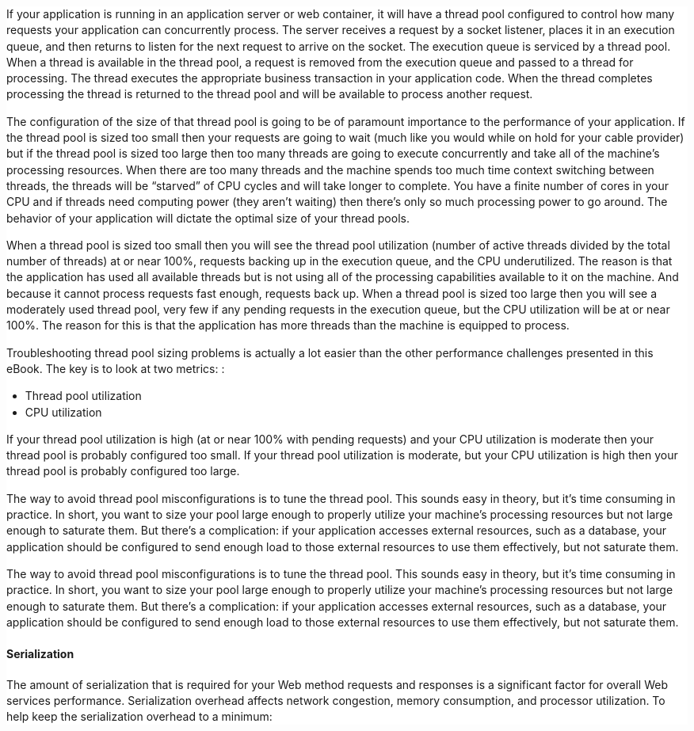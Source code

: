 If your application is running in an application server or web container, it will have a thread pool configured to control how many requests your application can concurrently process. The server receives a request by a socket listener, places it in an execution queue, and then returns to listen for the next request to arrive on the socket. The execution queue is serviced by a thread pool. When a thread is available in the thread pool, a request is removed from the execution queue and passed to a thread for processing. The thread executes the appropriate business transaction in your application code. When the thread completes processing the thread is returned to the thread pool and will be available to process another request. 

The configuration of the size of that thread pool is going to be of paramount importance to the performance of your application. If the thread pool is sized too small then your requests are going to wait (much like you would while on hold for your cable provider) but if the thread pool is sized too large then too many threads are going to execute concurrently and take all of the machine’s processing resources. When there are too many threads and the machine spends too much time context switching between threads, the threads will be “starved” of CPU cycles and will take longer to complete. You have a finite number of cores in your CPU and if threads need computing power (they aren’t waiting) then there’s only so much processing power to go around. The behavior of your application will dictate the optimal size of your thread pools.

When a thread pool is sized too small then you will see the thread pool utilization (number of active threads divided by the total number of threads) at or near 100%, requests backing up in the execution queue, and the CPU underutilized. The reason is that the application has used all available threads but is not using all of the processing capabilities available to it on the machine. And because it cannot process requests fast enough, requests back up. When a thread pool is sized too large then you will see a moderately used thread pool, very few if any pending requests in the execution queue, but the CPU utilization will be at or near 100%. The reason for this is that the application has more threads than the machine is equipped to process.

Troubleshooting thread pool sizing problems is actually a lot easier than the other performance challenges presented in this eBook. The key is to look at two metrics: : 
* Thread pool utilization 
* CPU utilization 

If your thread pool utilization is high (at or near 100% with pending requests) and your CPU utilization is moderate then your thread pool is probably configured too small. If your thread pool utilization is moderate, but your CPU utilization is high then your thread pool is probably configured too large.

The way to avoid thread pool misconfigurations is to tune the thread pool. This sounds easy in theory, but it’s time consuming in practice. In short, you want to size your pool large enough to properly utilize your machine’s processing resources but not large enough to saturate them. But there’s a complication: if your application accesses external resources, such as a database, your application should be configured to send enough load to those external resources to use them effectively, but not saturate them. 

The way to avoid thread pool misconfigurations is to tune the thread pool. This sounds easy in theory, but it’s time consuming in practice. In short, you want to size your pool large enough to properly utilize your machine’s processing resources but not large enough to saturate them. But there’s a complication: if your application accesses external resources, such as a database, your application should be configured to send enough load to those external resources to use them effectively, but not saturate them. 




#### Serialization
The amount of serialization that is required for your Web method requests and responses is a significant factor for overall Web services performance. Serialization overhead affects network congestion, memory consumption, and processor utilization. To help keep the serialization overhead to a minimum:

